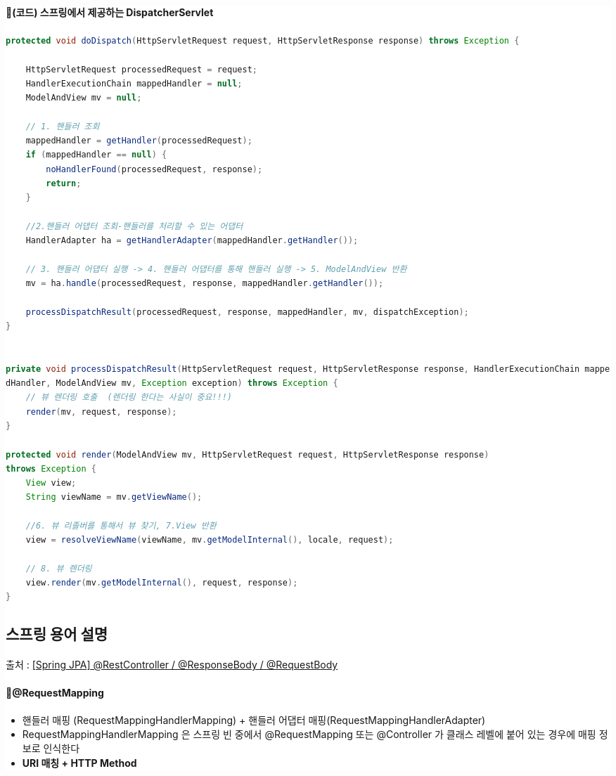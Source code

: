 
#### 📌(코드) 스프링에서 제공하는 DispatcherServlet
```java
protected void doDispatch(HttpServletRequest request, HttpServletResponse response) throws Exception {  
  
    HttpServletRequest processedRequest = request;  
    HandlerExecutionChain mappedHandler = null;  
    ModelAndView mv = null;  
  
    // 1. 핸들러 조회  
    mappedHandler = getHandler(processedRequest);  
    if (mappedHandler == null) {  
        noHandlerFound(processedRequest, response);  
        return;    
    }  
  
    //2.핸들러 어댑터 조회-핸들러를 처리할 수 있는 어댑터  
    HandlerAdapter ha = getHandlerAdapter(mappedHandler.getHandler());  
  
    // 3. 핸들러 어댑터 실행 -> 4. 핸들러 어댑터를 통해 핸들러 실행 -> 5. ModelAndView 반환   
	mv = ha.handle(processedRequest, response, mappedHandler.getHandler());  
  
    processDispatchResult(processedRequest, response, mappedHandler, mv, dispatchException);  
}  


private void processDispatchResult(HttpServletRequest request, HttpServletResponse response, HandlerExecutionChain mappedHandler, ModelAndView mv, Exception exception) throws Exception {  
    // 뷰 렌더링 호출  (렌더링 한다는 사실이 중요!!!)
    render(mv, request, response); 
}  
  
protected void render(ModelAndView mv, HttpServletRequest request, HttpServletResponse response)  
throws Exception {  
    View view;  
    String viewName = mv.getViewName();  
  
    //6. 뷰 리졸버를 통해서 뷰 찾기, 7.View 반환  
    view = resolveViewName(viewName, mv.getModelInternal(), locale, request);  
  
    // 8. 뷰 렌더링  
    view.render(mv.getModelInternal(), request, response);  
}
```

## 스프링 용어 설명
출처 : [[Spring JPA] @RestController / @ResponseBody / @RequestBody](https://frogand.tistory.com/24)

#### 📌@RequestMapping
- 핸들러 매핑 (RequestMappingHandlerMapping) + 핸들러 어댑터 매핑(RequestMappingHandlerAdapter) 
- RequestMappingHandlerMapping 은 스프링 빈 중에서 @RequestMapping 또는 @Controller 가 클래스 레벨에 붙어 있는 경우에 매핑 정보로 인식한다
- **URI 매칭 + HTTP Method**

